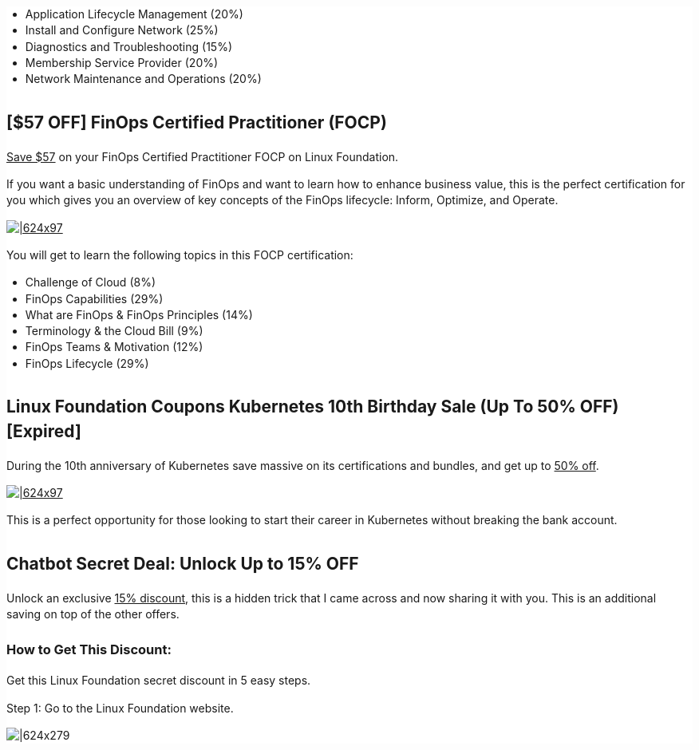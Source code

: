 * Application Lifecycle Management (20%)
* Install and Configure Network (25%)
* Diagnostics and Troubleshooting (15%)
* Membership Service Provider (20%)
* Network Maintenance and Operations (20%)

## [$57 OFF] FinOps Certified Practitioner (FOCP)

[Save $57](https://www.linuxfoundation.org/) on your FinOps Certified Practitioner FOCP on Linux Foundation.

If you want a basic understanding of FinOps and want to learn how to enhance business value, this is the perfect certification for you which gives you an overview of key concepts of the FinOps lifecycle: Inform, Optimize, and Operate.

[![|624x97](https://lh7-rt.googleusercontent.com/docsz/AD_4nXdIMDpCBxHmhYBph_nNgJmj9Ju01UbHqeRUnwejDr0ObKXyBX8ux9nLOwEto1onztSuPz3pFDbTvhlHeUEcSZms-95QvyRTYa4Pup_V3L8uPM19jAuFd5MS2QQNVDPOinMnjaj5kQ?key=iIc8VVHIDdxst5afAPmPkL9s)](https://www.linuxfoundation.org/)

You will get to learn the following topics in this FOCP certification:

* Challenge of Cloud (8%)
* FinOps Capabilities (29%)
* What are FinOps & FinOps Principles (14%)
* Terminology & the Cloud Bill (9%)
* FinOps Teams & Motivation (12%)
* FinOps Lifecycle (29%)

## Linux Foundation Coupons Kubernetes 10th Birthday Sale (Up To 50% OFF) [Expired]

During the 10th anniversary of Kubernetes save massive on its certifications and bundles, and get up to [50% off](https://www.linuxfoundation.org/).

[![|624x97](https://lh7-rt.googleusercontent.com/docsz/AD_4nXdamxIrtgn0Lb7YydOomN2NDqxLUjy2fgQ8E65aY7Cm4BNcxuUENgf923vEABQYAC6pZWu75ExUjqtRCkgK9IW1vldJMIvVetjtwJ7ii_GWm_WubkvOfXkreqdgMi5Z_1QapZ8H?key=iIc8VVHIDdxst5afAPmPkL9s)](https://www.linuxfoundation.org/)

This is a perfect opportunity for those looking to start their career in Kubernetes without breaking the bank account.

## Chatbot Secret Deal: Unlock Up to 15% OFF

Unlock an exclusive [15% discount](https://www.linuxfoundation.org/), this is a hidden trick that I came across and now sharing it with you. This is an additional saving on top of the other offers.

### How to Get This Discount:

Get this Linux Foundation secret discount in 5 easy steps.

Step 1: Go to the Linux Foundation website.

![|624x279](https://lh7-rt.googleusercontent.com/docsz/AD_4nXfYTBK8L-vloHnKsEDVLugH7bKwV4YwbaIYtiM9XQ-whbBra6RaS64vLNU6uYjFbZ1-a91NnOjOmG0vL6VATR-_YW7kLR94br3bmfHyl7Yf7rZsOCEdSfiAfA6YGqdEYwP1kLI0?key=iIc8VVHIDdxst5afAPmPkL9s)

